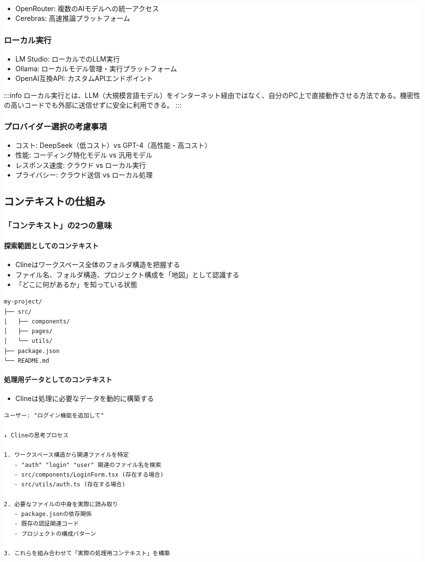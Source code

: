 - OpenRouter: 複数のAIモデルへの統一アクセス
- Cerebras: 高速推論プラットフォーム

### ローカル実行

- LM Studio: ローカルでのLLM実行
- Ollama: ローカルモデル管理・実行プラットフォーム
- OpenAI互換API: カスタムAPIエンドポイント

:::info
ローカル実行とは、LLM（大規模言語モデル）をインターネット経由ではなく、自分のPC上で直接動作させる方法である。機密性の高いコードでも外部に送信せずに安全に利用できる。
:::

### プロバイダー選択の考慮事項

- コスト: DeepSeek（低コスト）vs GPT-4（高性能・高コスト）
- 性能: コーディング特化モデル vs 汎用モデル
- レスポンス速度: クラウド vs ローカル実行
- プライバシー: クラウド送信 vs ローカル処理

## コンテキストの仕組み

### 「コンテキスト」の2つの意味

#### 探索範囲としてのコンテキスト

- Clineはワークスペース全体のフォルダ構造を把握する
- ファイル名、フォルダ構造、プロジェクト構成を「地図」として認識する
- 「どこに何があるか」を知っている状態

```text
my-project/
├── src/
│   ├── components/
│   ├── pages/
│   └── utils/
├── package.json
└── README.md
```

#### 処理用データとしてのコンテキスト

- Clineは処理に必要なデータを動的に構築する

```text
ユーザー: "ログイン機能を追加して"

↓ Clineの思考プロセス

1. ワークスペース構造から関連ファイルを特定
   - "auth" "login" "user" 関連のファイル名を検索
   - src/components/LoginForm.tsx (存在する場合)
   - src/utils/auth.ts (存在する場合)

2. 必要なファイルの中身を実際に読み取り
   - package.jsonの依存関係
   - 既存の認証関連コード
   - プロジェクトの構成パターン

3. これらを組み合わせて「実際の処理用コンテキスト」を構築
```
